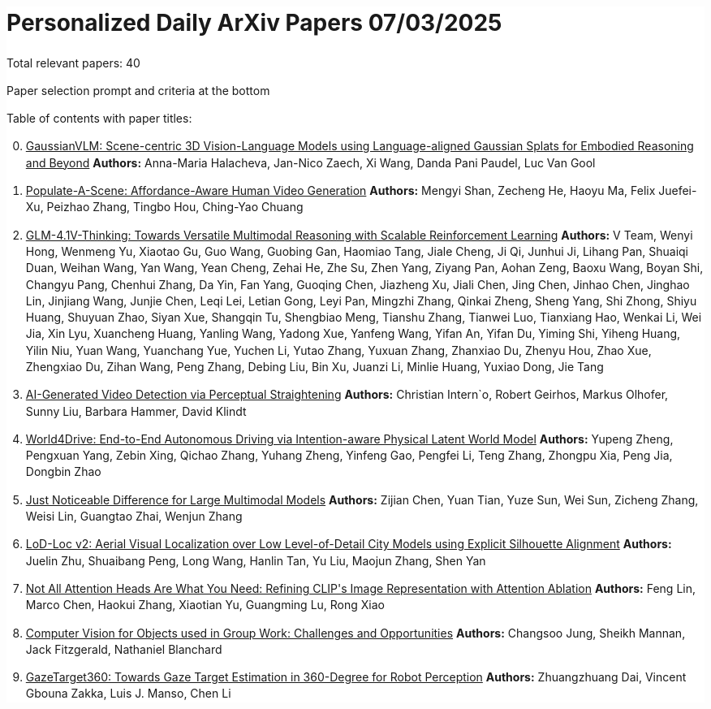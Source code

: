 # Personalized Daily ArXiv Papers 07/03/2025
Total relevant papers: 40

Paper selection prompt and criteria at the bottom

Table of contents with paper titles:

0. [GaussianVLM: Scene-centric 3D Vision-Language Models using Language-aligned Gaussian Splats for Embodied Reasoning and Beyond](#link0)
**Authors:** Anna-Maria Halacheva, Jan-Nico Zaech, Xi Wang, Danda Pani Paudel, Luc Van Gool

1. [Populate-A-Scene: Affordance-Aware Human Video Generation](#link1)
**Authors:** Mengyi Shan, Zecheng He, Haoyu Ma, Felix Juefei-Xu, Peizhao Zhang, Tingbo Hou, Ching-Yao Chuang

2. [GLM-4.1V-Thinking: Towards Versatile Multimodal Reasoning with Scalable Reinforcement Learning](#link2)
**Authors:** V Team, Wenyi Hong, Wenmeng Yu, Xiaotao Gu, Guo Wang, Guobing Gan, Haomiao Tang, Jiale Cheng, Ji Qi, Junhui Ji, Lihang Pan, Shuaiqi Duan, Weihan Wang, Yan Wang, Yean Cheng, Zehai He, Zhe Su, Zhen Yang, Ziyang Pan, Aohan Zeng, Baoxu Wang, Boyan Shi, Changyu Pang, Chenhui Zhang, Da Yin, Fan Yang, Guoqing Chen, Jiazheng Xu, Jiali Chen, Jing Chen, Jinhao Chen, Jinghao Lin, Jinjiang Wang, Junjie Chen, Leqi Lei, Letian Gong, Leyi Pan, Mingzhi Zhang, Qinkai Zheng, Sheng Yang, Shi Zhong, Shiyu Huang, Shuyuan Zhao, Siyan Xue, Shangqin Tu, Shengbiao Meng, Tianshu Zhang, Tianwei Luo, Tianxiang Hao, Wenkai Li, Wei Jia, Xin Lyu, Xuancheng Huang, Yanling Wang, Yadong Xue, Yanfeng Wang, Yifan An, Yifan Du, Yiming Shi, Yiheng Huang, Yilin Niu, Yuan Wang, Yuanchang Yue, Yuchen Li, Yutao Zhang, Yuxuan Zhang, Zhanxiao Du, Zhenyu Hou, Zhao Xue, Zhengxiao Du, Zihan Wang, Peng Zhang, Debing Liu, Bin Xu, Juanzi Li, Minlie Huang, Yuxiao Dong, Jie Tang

3. [AI-Generated Video Detection via Perceptual Straightening](#link3)
**Authors:** Christian Intern\`o, Robert Geirhos, Markus Olhofer, Sunny Liu, Barbara Hammer, David Klindt

4. [World4Drive: End-to-End Autonomous Driving via Intention-aware Physical Latent World Model](#link4)
**Authors:** Yupeng Zheng, Pengxuan Yang, Zebin Xing, Qichao Zhang, Yuhang Zheng, Yinfeng Gao, Pengfei Li, Teng Zhang, Zhongpu Xia, Peng Jia, Dongbin Zhao

5. [Just Noticeable Difference for Large Multimodal Models](#link5)
**Authors:** Zijian Chen, Yuan Tian, Yuze Sun, Wei Sun, Zicheng Zhang, Weisi Lin, Guangtao Zhai, Wenjun Zhang

6. [LoD-Loc v2: Aerial Visual Localization over Low Level-of-Detail City Models using Explicit Silhouette Alignment](#link6)
**Authors:** Juelin Zhu, Shuaibang Peng, Long Wang, Hanlin Tan, Yu Liu, Maojun Zhang, Shen Yan

7. [Not All Attention Heads Are What You Need: Refining CLIP's Image Representation with Attention Ablation](#link7)
**Authors:** Feng Lin, Marco Chen, Haokui Zhang, Xiaotian Yu, Guangming Lu, Rong Xiao

8. [Computer Vision for Objects used in Group Work: Challenges and Opportunities](#link8)
**Authors:** Changsoo Jung, Sheikh Mannan, Jack Fitzgerald, Nathaniel Blanchard

9. [GazeTarget360: Towards Gaze Target Estimation in 360-Degree for Robot Perception](#link9)
**Authors:** Zhuangzhuang Dai, Vincent Gbouna Zakka, Luis J. Manso, Chen Li
